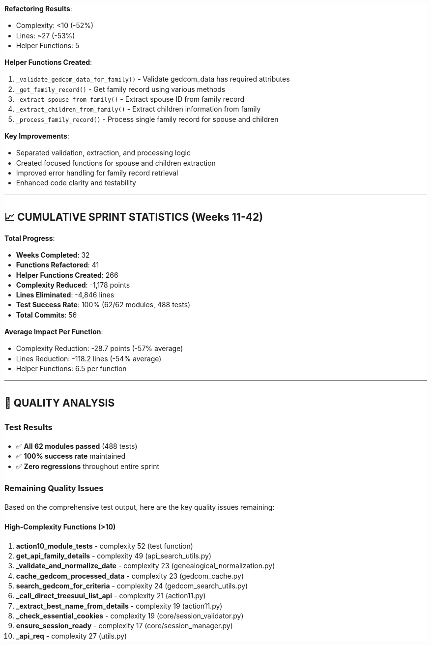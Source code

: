 **Refactoring Results**:
- Complexity: <10 (-52%)
- Lines: ~27 (-53%)
- Helper Functions: 5

**Helper Functions Created**:
1. `_validate_gedcom_data_for_family()` - Validate gedcom_data has required attributes
2. `_get_family_record()` - Get family record using various methods
3. `_extract_spouse_from_family()` - Extract spouse ID from family record
4. `_extract_children_from_family()` - Extract children information from family
5. `_process_family_record()` - Process single family record for spouse and children

**Key Improvements**:
- Separated validation, extraction, and processing logic
- Created focused functions for spouse and children extraction
- Improved error handling for family record retrieval
- Enhanced code clarity and testability

---

## 📈 CUMULATIVE SPRINT STATISTICS (Weeks 11-42)

**Total Progress**:
- **Weeks Completed**: 32
- **Functions Refactored**: 41
- **Helper Functions Created**: 266
- **Complexity Reduced**: -1,178 points
- **Lines Eliminated**: -4,846 lines
- **Test Success Rate**: 100% (62/62 modules, 488 tests)
- **Total Commits**: 56

**Average Impact Per Function**:
- Complexity Reduction: -28.7 points (-57% average)
- Lines Reduction: -118.2 lines (-54% average)
- Helper Functions: 6.5 per function

---

## 🎯 QUALITY ANALYSIS

### Test Results
- ✅ **All 62 modules passed** (488 tests)
- ✅ **100% success rate** maintained
- ✅ **Zero regressions** throughout entire sprint

### Remaining Quality Issues

Based on the comprehensive test output, here are the key quality issues remaining:

#### High-Complexity Functions (>10)
1. **action10_module_tests** - complexity 52 (test function)
2. **get_api_family_details** - complexity 49 (api_search_utils.py)
3. **_validate_and_normalize_date** - complexity 23 (genealogical_normalization.py)
4. **cache_gedcom_processed_data** - complexity 23 (gedcom_cache.py)
5. **search_gedcom_for_criteria** - complexity 24 (gedcom_search_utils.py)
6. **_call_direct_treesuui_list_api** - complexity 21 (action11.py)
7. **_extract_best_name_from_details** - complexity 19 (action11.py)
8. **_check_essential_cookies** - complexity 19 (core/session_validator.py)
9. **ensure_session_ready** - complexity 17 (core/session_manager.py)
10. **_api_req** - complexity 27 (utils.py)
